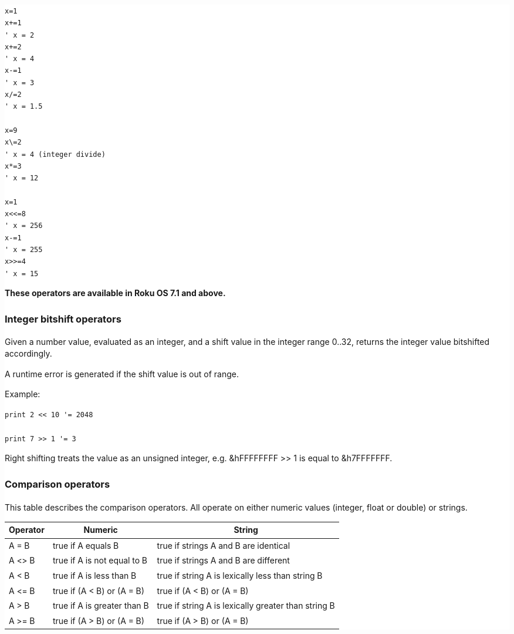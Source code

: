     x=1  
    x+=1  
    ' x = 2  
    x+=2  
    ' x = 4  
    x-=1  
    ' x = 3  
    x/=2  
    ' x = 1.5
    
    x=9  
    x\=2  
    ' x = 4 (integer divide)  
    x*=3  
    ' x = 12
    
    x=1  
    x<<=8  
    ' x = 256  
    x-=1  
    ' x = 255  
    x>>=4  
    ' x = 15
    

**These operators are available in Roku OS 7.1 and above.**

### Integer bitshift operators

Given a number value, evaluated as an integer, and a shift value in the integer range 0..32, returns the integer value bitshifted accordingly.

A runtime error is generated if the shift value is out of range.

Example:

    print 2 << 10 '= 2048
    
    print 7 >> 1 '= 3
    

Right shifting treats the value as an unsigned integer, e.g. &hFFFFFFFF >> 1 is equal to &h7FFFFFFF.

### Comparison operators

This table describes the comparison operators. All operate on either numeric values (integer, float or double) or strings.

| Operator | Numeric | String |
| --- | --- | --- |
| A = B | true if A equals B | true if strings A and B are identical |
| A <> B | true if A is not equal to B | true if strings A and B are different |
| A < B | true if A is less than B | true if string A is lexically less than string B |
| A <= B | true if (A < B) or (A = B) | true if (A < B) or (A = B) |
| A > B | true if A is greater than B | true if string A is lexically greater than string B |
| A >= B | true if (A > B) or (A = B) | true if (A > B) or (A = B) |

